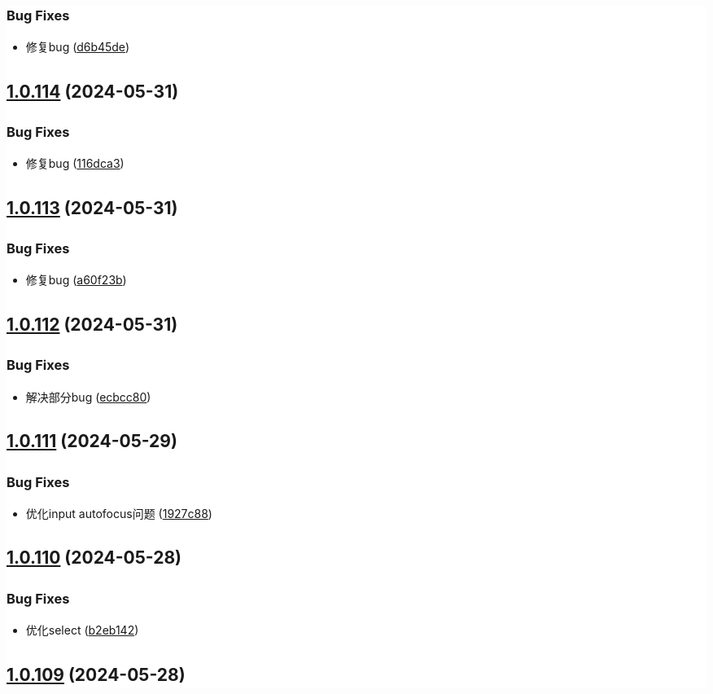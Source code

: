 
### Bug Fixes

* 修复bug ([d6b45de](http://tools.jokers.pub:8100/Joker.front/joker-ui/commit/d6b45ded8abdb7046c12406edb4b1352c80fddd2))

## [1.0.114](http://tools.jokers.pub:8100/Joker.front/joker-ui/compare/v1.0.113...v1.0.114) (2024-05-31)


### Bug Fixes

* 修复bug ([116dca3](http://tools.jokers.pub:8100/Joker.front/joker-ui/commit/116dca34023d7561176d02dfe11f4527c8f2a91a))

## [1.0.113](http://tools.jokers.pub:8100/Joker.front/joker-ui/compare/v1.0.112...v1.0.113) (2024-05-31)


### Bug Fixes

* 修复bug ([a60f23b](http://tools.jokers.pub:8100/Joker.front/joker-ui/commit/a60f23bb80992f1cdfbbdb7e163279221a8c5a3c))

## [1.0.112](http://tools.jokers.pub:8100/Joker.front/joker-ui/compare/v1.0.111...v1.0.112) (2024-05-31)


### Bug Fixes

* 解决部分bug ([ecbcc80](http://tools.jokers.pub:8100/Joker.front/joker-ui/commit/ecbcc805a4af3b20b5f1950ab31cc54303bb89ab))

## [1.0.111](http://tools.jokers.pub:8100/Joker.front/joker-ui/compare/v1.0.110...v1.0.111) (2024-05-29)


### Bug Fixes

* 优化input autofocus问题 ([1927c88](http://tools.jokers.pub:8100/Joker.front/joker-ui/commit/1927c88ed92f2e10c6ef09c4af9a007657690d33))

## [1.0.110](http://tools.jokers.pub:8100/Joker.front/joker-ui/compare/v1.0.109...v1.0.110) (2024-05-28)


### Bug Fixes

* 优化select ([b2eb142](http://tools.jokers.pub:8100/Joker.front/joker-ui/commit/b2eb142b5daad5f5a45a19e213e0e5b568f79827))

## [1.0.109](http://tools.jokers.pub:8100/Joker.front/joker-ui/compare/v1.0.108...v1.0.109) (2024-05-28)
